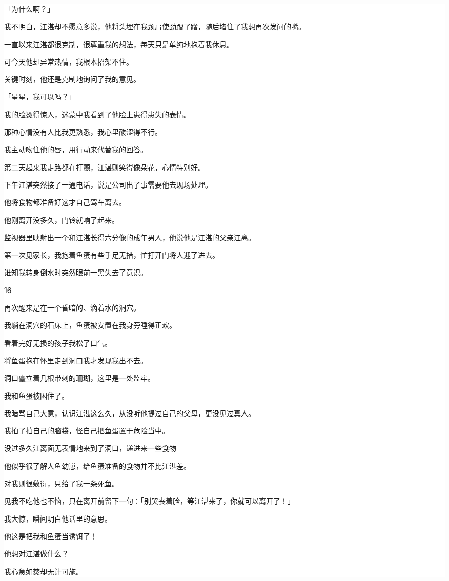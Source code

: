 「为什么啊？」

我不明白，江湛却不愿意多说，他将头埋在我颈肩使劲蹭了蹭，随后堵住了我想再次发问的嘴。

一直以来江湛都很克制，很尊重我的想法，每天只是单纯地抱着我休息。

可今天他却异常热情，我根本招架不住。

关键时刻，他还是克制地询问了我的意见。

「星星，我可以吗？」

我的脸烫得惊人，迷蒙中我看到了他脸上患得患失的表情。

那种心情没有人比我更熟悉，我心里酸涩得不行。

我主动吻住他的唇，用行动来代替我的回答。

第二天起来我走路都在打颤，江湛则笑得像朵花，心情特别好。

下午江湛突然接了一通电话，说是公司出了事需要他去现场处理。

他将食物都准备好这才自己驾车离去。

他刚离开没多久，门铃就响了起来。

监视器里映射出一个和江湛长得六分像的成年男人，他说他是江湛的父亲江离。

第一次见家长，我抱着鱼蛋有些手足无措，忙打开门将人迎了进去。

谁知我转身倒水时突然眼前一黑失去了意识。

16

再次醒来是在一个昏暗的、滴着水的洞穴。

我躺在洞穴的石床上，鱼蛋被安置在我身旁睡得正欢。

看着完好无损的孩子我松了口气。

将鱼蛋抱在怀里走到洞口我才发现我出不去。

洞口矗立着几根带刺的珊瑚，这里是一处监牢。

我和鱼蛋被困住了。

我暗骂自己大意，认识江湛这么久，从没听他提过自己的父母，更没见过真人。

我拍了拍自己的脑袋，怪自己把鱼蛋置于危险当中。

没过多久江离面无表情地来到了洞口，递进来一些食物

他似乎很了解人鱼幼崽，给鱼蛋准备的食物并不比江湛差。

对我则很敷衍，只给了我一条死鱼。

见我不吃他也不恼，只在离开前留下一句：「别哭丧着脸，等江湛来了，你就可以离开了！」

我大惊，瞬间明白他话里的意思。

他这是把我和鱼蛋当诱饵了！

他想对江湛做什么？

我心急如焚却无计可施。
